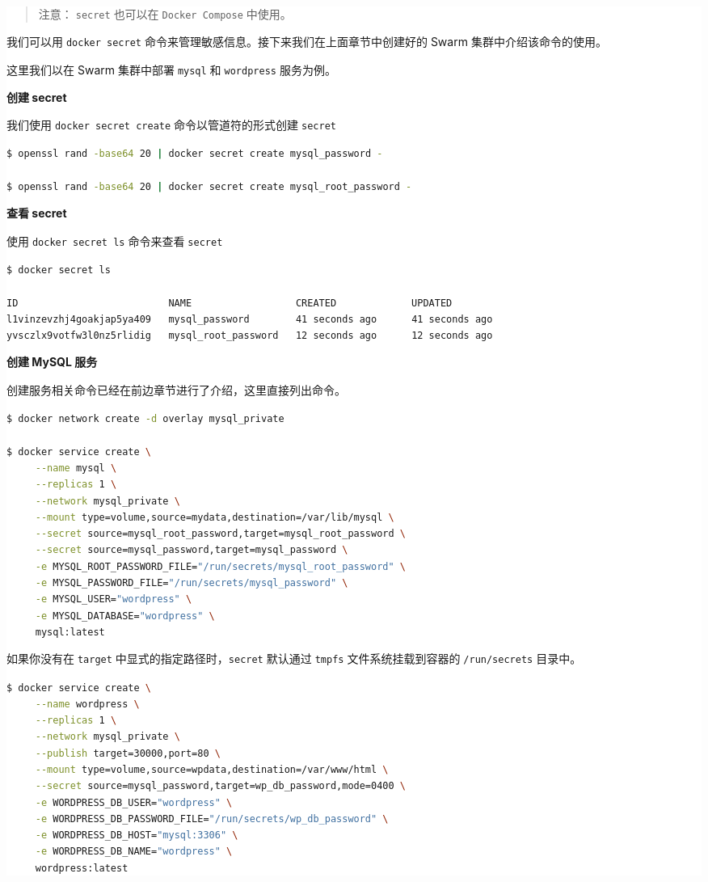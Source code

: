 > 注意： `secret` 也可以在 `Docker Compose` 中使用。

我们可以用 `docker secret` 命令来管理敏感信息。接下来我们在上面章节中创建好的 Swarm 集群中介绍该命令的使用。

这里我们以在 Swarm 集群中部署 `mysql` 和 `wordpress` 服务为例。

**创建 secret**

我们使用 `docker secret create` 命令以管道符的形式创建 `secret`

```bash
$ openssl rand -base64 20 | docker secret create mysql_password -

$ openssl rand -base64 20 | docker secret create mysql_root_password -
```

**查看 secret**

使用 `docker secret ls` 命令来查看 `secret`

```bash
$ docker secret ls

ID                          NAME                  CREATED             UPDATED
l1vinzevzhj4goakjap5ya409   mysql_password        41 seconds ago      41 seconds ago
yvsczlx9votfw3l0nz5rlidig   mysql_root_password   12 seconds ago      12 seconds ago
```

**创建 MySQL 服务**

创建服务相关命令已经在前边章节进行了介绍，这里直接列出命令。

```bash
$ docker network create -d overlay mysql_private

$ docker service create \
     --name mysql \
     --replicas 1 \
     --network mysql_private \
     --mount type=volume,source=mydata,destination=/var/lib/mysql \
     --secret source=mysql_root_password,target=mysql_root_password \
     --secret source=mysql_password,target=mysql_password \
     -e MYSQL_ROOT_PASSWORD_FILE="/run/secrets/mysql_root_password" \
     -e MYSQL_PASSWORD_FILE="/run/secrets/mysql_password" \
     -e MYSQL_USER="wordpress" \
     -e MYSQL_DATABASE="wordpress" \
     mysql:latest
```

如果你没有在 `target` 中显式的指定路径时，`secret` 默认通过 `tmpfs` 文件系统挂载到容器的 `/run/secrets` 目录中。

```bash
$ docker service create \
     --name wordpress \
     --replicas 1 \
     --network mysql_private \
     --publish target=30000,port=80 \
     --mount type=volume,source=wpdata,destination=/var/www/html \
     --secret source=mysql_password,target=wp_db_password,mode=0400 \
     -e WORDPRESS_DB_USER="wordpress" \
     -e WORDPRESS_DB_PASSWORD_FILE="/run/secrets/wp_db_password" \
     -e WORDPRESS_DB_HOST="mysql:3306" \
     -e WORDPRESS_DB_NAME="wordpress" \
     wordpress:latest
```

